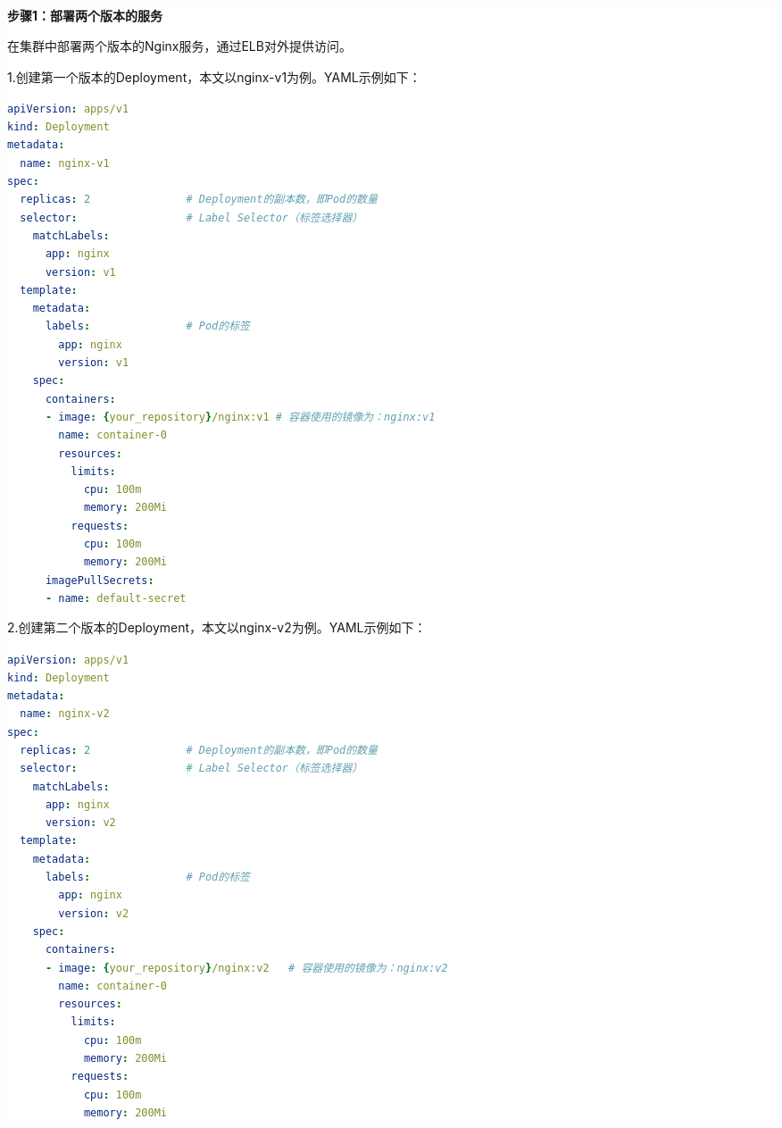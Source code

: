 **步骤1：部署两个版本的服务**

在集群中部署两个版本的Nginx服务，通过ELB对外提供访问。

1.创建第一个版本的Deployment，本文以nginx-v1为例。YAML示例如下：

```yml
apiVersion: apps/v1
kind: Deployment
metadata:
  name: nginx-v1
spec:
  replicas: 2               # Deployment的副本数，即Pod的数量
  selector:                 # Label Selector（标签选择器）
    matchLabels:
      app: nginx
      version: v1
  template:
    metadata:
      labels:               # Pod的标签
        app: nginx
        version: v1
    spec:
      containers:
      - image: {your_repository}/nginx:v1 # 容器使用的镜像为：nginx:v1
        name: container-0
        resources:
          limits:
            cpu: 100m
            memory: 200Mi
          requests:
            cpu: 100m
            memory: 200Mi
      imagePullSecrets:
      - name: default-secret
```

2.创建第二个版本的Deployment，本文以nginx-v2为例。YAML示例如下：

```yml
apiVersion: apps/v1
kind: Deployment
metadata:
  name: nginx-v2
spec:
  replicas: 2               # Deployment的副本数，即Pod的数量
  selector:                 # Label Selector（标签选择器）
    matchLabels:
      app: nginx
      version: v2
  template:
    metadata:
      labels:               # Pod的标签
        app: nginx
        version: v2
    spec:
      containers:
      - image: {your_repository}/nginx:v2   # 容器使用的镜像为：nginx:v2
        name: container-0
        resources:
          limits:
            cpu: 100m
            memory: 200Mi
          requests:
            cpu: 100m
            memory: 200Mi
```